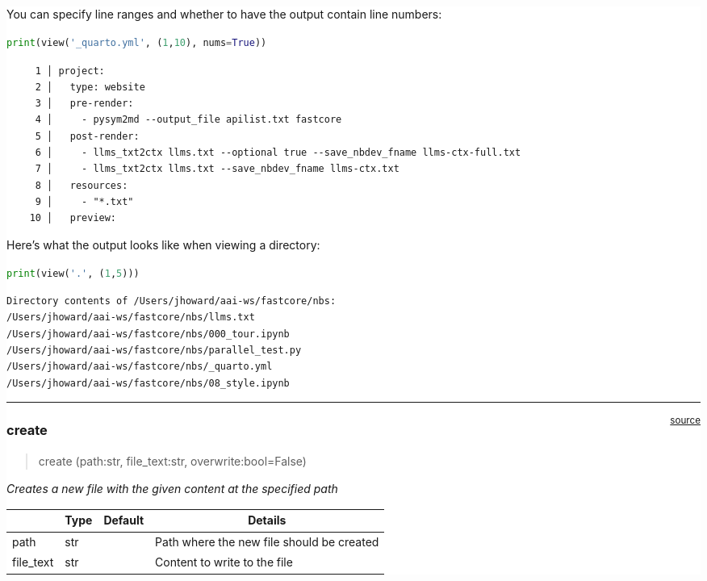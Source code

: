 </tr>
</tbody>
</table>

You can specify line ranges and whether to have the output contain line
numbers:

``` python
print(view('_quarto.yml', (1,10), nums=True))
```

         1 │ project:
         2 │   type: website
         3 │   pre-render: 
         4 │     - pysym2md --output_file apilist.txt fastcore
         5 │   post-render: 
         6 │     - llms_txt2ctx llms.txt --optional true --save_nbdev_fname llms-ctx-full.txt
         7 │     - llms_txt2ctx llms.txt --save_nbdev_fname llms-ctx.txt
         8 │   resources: 
         9 │     - "*.txt"
        10 │   preview:

Here’s what the output looks like when viewing a directory:

``` python
print(view('.', (1,5)))
```

    Directory contents of /Users/jhoward/aai-ws/fastcore/nbs:
    /Users/jhoward/aai-ws/fastcore/nbs/llms.txt
    /Users/jhoward/aai-ws/fastcore/nbs/000_tour.ipynb
    /Users/jhoward/aai-ws/fastcore/nbs/parallel_test.py
    /Users/jhoward/aai-ws/fastcore/nbs/_quarto.yml
    /Users/jhoward/aai-ws/fastcore/nbs/08_style.ipynb

------------------------------------------------------------------------

<a
href="https://github.com/AnswerDotAI/fastcore/blob/main/fastcore/tools.py#L76"
target="_blank" style="float:right; font-size:smaller">source</a>

### create

>  create (path:str, file_text:str, overwrite:bool=False)

*Creates a new file with the given content at the specified path*

<table>
<thead>
<tr>
<th></th>
<th><strong>Type</strong></th>
<th><strong>Default</strong></th>
<th><strong>Details</strong></th>
</tr>
</thead>
<tbody>
<tr>
<td>path</td>
<td>str</td>
<td></td>
<td>Path where the new file should be created</td>
</tr>
<tr>
<td>file_text</td>
<td>str</td>
<td></td>
<td>Content to write to the file</td>
</tr>